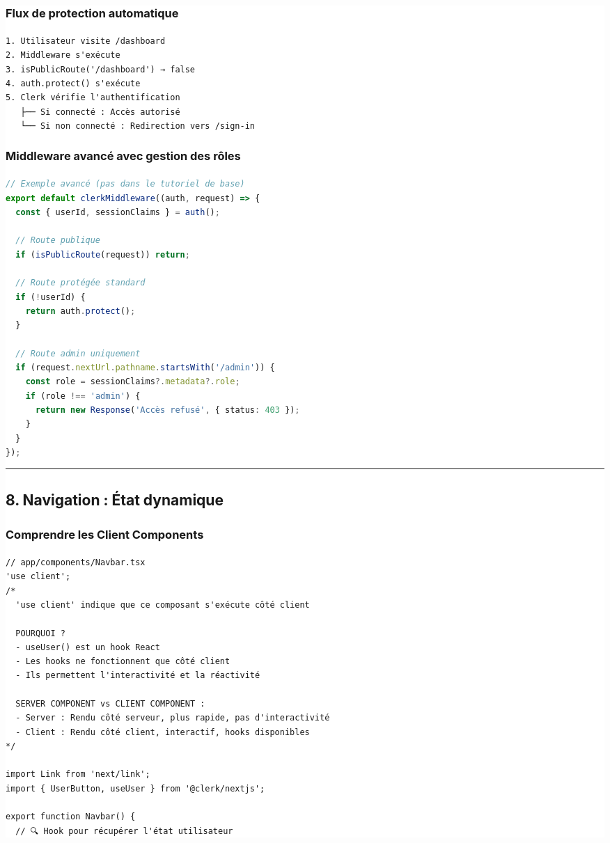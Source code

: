 ### Flux de protection automatique

```
1. Utilisateur visite /dashboard
2. Middleware s'exécute
3. isPublicRoute('/dashboard') → false
4. auth.protect() s'exécute
5. Clerk vérifie l'authentification
   ├── Si connecté : Accès autorisé
   └── Si non connecté : Redirection vers /sign-in
```

### Middleware avancé avec gestion des rôles

```typescript
// Exemple avancé (pas dans le tutoriel de base)
export default clerkMiddleware((auth, request) => {
  const { userId, sessionClaims } = auth();
  
  // Route publique
  if (isPublicRoute(request)) return;
  
  // Route protégée standard
  if (!userId) {
    return auth.protect();
  }
  
  // Route admin uniquement
  if (request.nextUrl.pathname.startsWith('/admin')) {
    const role = sessionClaims?.metadata?.role;
    if (role !== 'admin') {
      return new Response('Accès refusé', { status: 403 });
    }
  }
});
```

---

## <h2 id="8-navbar">8. Navigation : État dynamique</h2>

### Comprendre les Client Components

```tsx
// app/components/Navbar.tsx
'use client';
/* 
  'use client' indique que ce composant s'exécute côté client
  
  POURQUOI ?
  - useUser() est un hook React
  - Les hooks ne fonctionnent que côté client
  - Ils permettent l'interactivité et la réactivité
  
  SERVER COMPONENT vs CLIENT COMPONENT :
  - Server : Rendu côté serveur, plus rapide, pas d'interactivité
  - Client : Rendu côté client, interactif, hooks disponibles
*/

import Link from 'next/link';
import { UserButton, useUser } from '@clerk/nextjs';

export function Navbar() {
  // 🔍 Hook pour récupérer l'état utilisateur
```